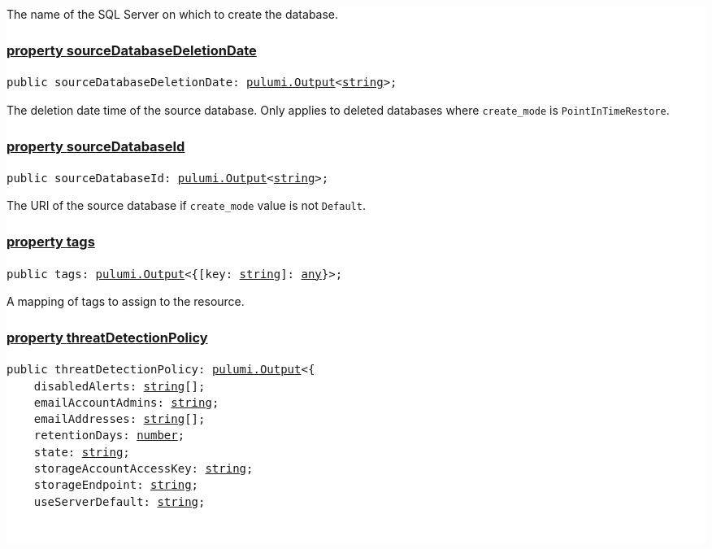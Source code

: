 The name of the SQL Server on which to create the database.

</div>
<h3 class="pdoc-member-header" id="Database-sourceDatabaseDeletionDate">
<a class="pdoc-child-name" href="https://github.com/pulumi/pulumi-azure/blob/master/sdk/nodejs/sql/database.ts#L117">property <b>sourceDatabaseDeletionDate</b></a>
</h3>
<div class="pdoc-member-contents" markdown="1">
<pre class="highlight"><span class='kd'>public </span>sourceDatabaseDeletionDate: <a href='https://pulumi.io/reference/pkg/nodejs/@pulumi/pulumi/#Output'>pulumi.Output</a>&lt;<span class='kd'><a href='https://developer.mozilla.org/en-US/docs/Web/JavaScript/Reference/Global_Objects/String'>string</a></span>&gt;;</pre>

The deletion date time of the source database. Only applies to deleted databases where `create_mode` is `PointInTimeRestore`.

</div>
<h3 class="pdoc-member-header" id="Database-sourceDatabaseId">
<a class="pdoc-child-name" href="https://github.com/pulumi/pulumi-azure/blob/master/sdk/nodejs/sql/database.ts#L121">property <b>sourceDatabaseId</b></a>
</h3>
<div class="pdoc-member-contents" markdown="1">
<pre class="highlight"><span class='kd'>public </span>sourceDatabaseId: <a href='https://pulumi.io/reference/pkg/nodejs/@pulumi/pulumi/#Output'>pulumi.Output</a>&lt;<span class='kd'><a href='https://developer.mozilla.org/en-US/docs/Web/JavaScript/Reference/Global_Objects/String'>string</a></span>&gt;;</pre>

The URI of the source database if `create_mode` value is not `Default`.

</div>
<h3 class="pdoc-member-header" id="Database-tags">
<a class="pdoc-child-name" href="https://github.com/pulumi/pulumi-azure/blob/master/sdk/nodejs/sql/database.ts#L125">property <b>tags</b></a>
</h3>
<div class="pdoc-member-contents" markdown="1">
<pre class="highlight"><span class='kd'>public </span>tags: <a href='https://pulumi.io/reference/pkg/nodejs/@pulumi/pulumi/#Output'>pulumi.Output</a>&lt;{[key: <span class='kd'><a href='https://developer.mozilla.org/en-US/docs/Web/JavaScript/Reference/Global_Objects/String'>string</a></span>]: <span class='kd'><a href='https://www.typescriptlang.org/docs/handbook/basic-types.html#any'>any</a></span>}&gt;;</pre>

A mapping of tags to assign to the resource.

</div>
<h3 class="pdoc-member-header" id="Database-threatDetectionPolicy">
<a class="pdoc-child-name" href="https://github.com/pulumi/pulumi-azure/blob/master/sdk/nodejs/sql/database.ts#L129">property <b>threatDetectionPolicy</b></a>
</h3>
<div class="pdoc-member-contents" markdown="1">
<pre class="highlight"><span class='kd'>public </span>threatDetectionPolicy: <a href='https://pulumi.io/reference/pkg/nodejs/@pulumi/pulumi/#Output'>pulumi.Output</a>&lt;{
    disabledAlerts: <span class='kd'><a href='https://developer.mozilla.org/en-US/docs/Web/JavaScript/Reference/Global_Objects/String'>string</a></span>[];
    emailAccountAdmins: <span class='kd'><a href='https://developer.mozilla.org/en-US/docs/Web/JavaScript/Reference/Global_Objects/String'>string</a></span>;
    emailAddresses: <span class='kd'><a href='https://developer.mozilla.org/en-US/docs/Web/JavaScript/Reference/Global_Objects/String'>string</a></span>[];
    retentionDays: <span class='kd'><a href='https://developer.mozilla.org/en-US/docs/Web/JavaScript/Reference/Global_Objects/Number'>number</a></span>;
    state: <span class='kd'><a href='https://developer.mozilla.org/en-US/docs/Web/JavaScript/Reference/Global_Objects/String'>string</a></span>;
    storageAccountAccessKey: <span class='kd'><a href='https://developer.mozilla.org/en-US/docs/Web/JavaScript/Reference/Global_Objects/String'>string</a></span>;
    storageEndpoint: <span class='kd'><a href='https://developer.mozilla.org/en-US/docs/Web/JavaScript/Reference/Global_Objects/String'>string</a></span>;
    useServerDefault: <span class='kd'><a href='https://developer.mozilla.org/en-US/docs/Web/JavaScript/Reference/Global_Objects/String'>string</a></span>;